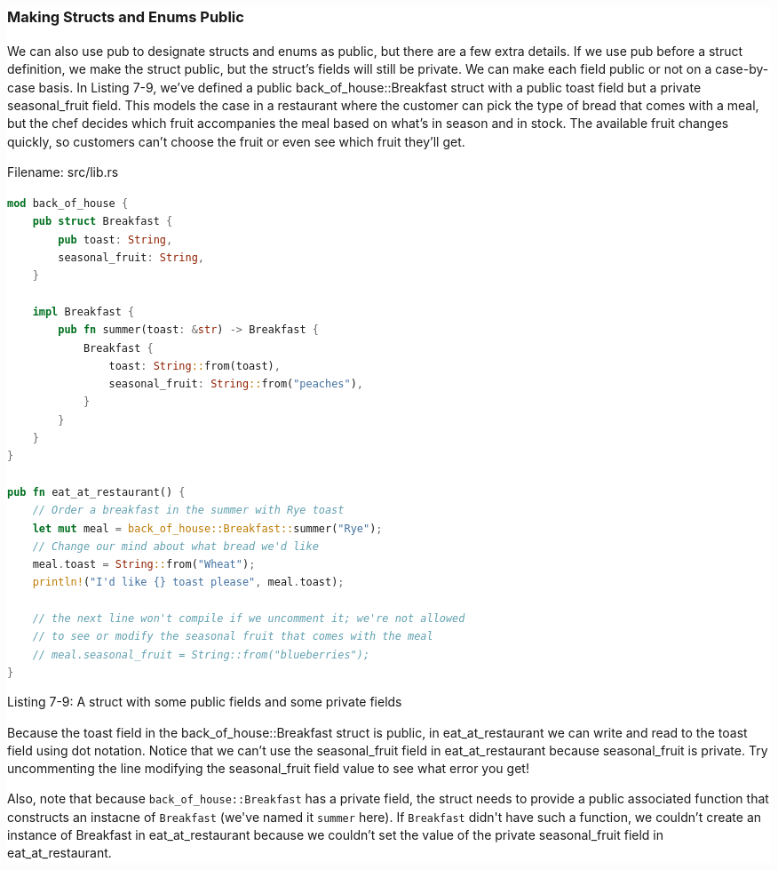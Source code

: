 ### Making Structs and Enums Public

We can also use pub to designate structs and enums as public, but there are a few extra details. If we use pub before a struct definition, we make the struct public, but the struct’s fields will still be private. We can make each field public or not on a case-by-case basis. In Listing 7-9, we’ve defined a public back_of_house::Breakfast struct with a public toast field but a private seasonal_fruit field. This models the case in a restaurant where the customer can pick the type of bread that comes with a meal, but the chef decides which fruit accompanies the meal based on what’s in season and in stock. The available fruit changes quickly, so customers can’t choose the fruit or even see which fruit they’ll get.

Filename: src/lib.rs

```rs
mod back_of_house {
    pub struct Breakfast {
        pub toast: String,
        seasonal_fruit: String,
    }

    impl Breakfast {
        pub fn summer(toast: &str) -> Breakfast {
            Breakfast {
                toast: String::from(toast),
                seasonal_fruit: String::from("peaches"),
            }
        }
    }
}

pub fn eat_at_restaurant() {
    // Order a breakfast in the summer with Rye toast
    let mut meal = back_of_house::Breakfast::summer("Rye");
    // Change our mind about what bread we'd like
    meal.toast = String::from("Wheat");
    println!("I'd like {} toast please", meal.toast);

    // the next line won't compile if we uncomment it; we're not allowed
    // to see or modify the seasonal fruit that comes with the meal
    // meal.seasonal_fruit = String::from("blueberries");
}
```

Listing 7-9: A struct with some public fields and some private fields

Because the toast field in the back_of_house::Breakfast struct is public, in eat_at_restaurant we can write and read to the toast field using dot notation. Notice that we can’t use the seasonal_fruit field in eat_at_restaurant because seasonal_fruit is private. Try uncommenting the line modifying the seasonal_fruit field value to see what error you get!

Also, note that because `back_of_house::Breakfast`
has a private field,
the struct needs to provide a public associated function
that constructs an instacne of `Breakfast`
(we've named it `summer` here).
If `Breakfast` didn't have such a function,
we couldn’t create an instance of Breakfast in eat_at_restaurant because we couldn’t set the value of the private seasonal_fruit field in eat_at_restaurant.
